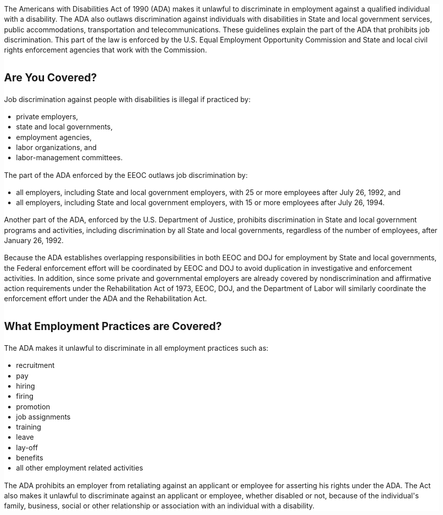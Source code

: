 
The Americans with Disabilities Act of 1990 (ADA) makes it unlawful to discriminate in employment against a qualified individual with a disability. The ADA also outlaws discrimination against individuals with disabilities in State and local government services, public accommodations, transportation and telecommunications. These guidelines  explain the part of the ADA that prohibits job discrimination. This part of the law is enforced by the U.S. Equal Employment Opportunity Commission and State and local civil rights enforcement agencies that work with the Commission.

## Are You Covered?

Job discrimination against people with disabilities is illegal if practiced by:

* private employers,
* state and local governments,
* employment agencies,
* labor organizations, and
* labor-management committees.

The part of the ADA enforced by the EEOC outlaws job discrimination by:

* all employers, including State and local government employers, with 25 or more employees after July 26, 1992, and
* all employers, including State and local government employers, with 15 or more employees after July 26, 1994.

Another part of the ADA, enforced by the U.S. Department of Justice, prohibits discrimination in State and local government programs and activities, including discrimination by all State and local governments, regardless of the number of employees, after January 26, 1992.

Because the ADA establishes overlapping responsibilities in both EEOC and DOJ for employment by State and local governments, the Federal enforcement effort will be coordinated by EEOC and DOJ to avoid duplication in investigative and enforcement activities. In addition, since some private and governmental employers are already covered by nondiscrimination and affirmative action requirements under the Rehabilitation Act of 1973, EEOC, DOJ, and the Department of Labor will similarly coordinate the enforcement effort under the ADA and the Rehabilitation Act.

## What Employment Practices are Covered?

The ADA makes it unlawful to discriminate in all employment practices such as:

* recruitment
* pay
* hiring
* firing
* promotion
* job assignments
* training
* leave
* lay-off
* benefits
* all other employment related activities

The ADA prohibits an employer from retaliating against an applicant or employee for asserting his rights under the ADA. The Act also makes it unlawful to discriminate against an applicant or employee, whether disabled or not, because of the individual's family, business, social or other relationship or association with an individual with a disability.
